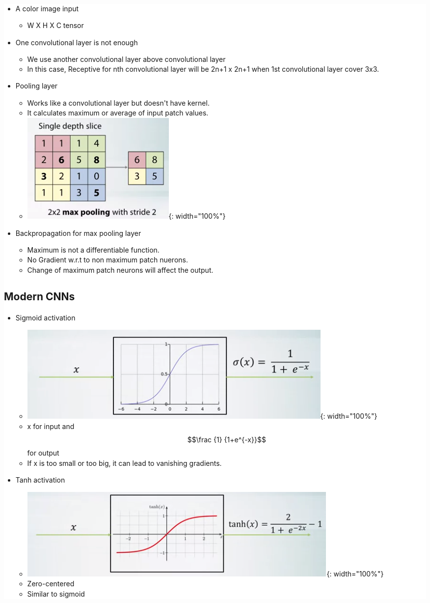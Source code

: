 - A color image input
  - W X H X C tensor

- One convolutional layer is not enough
  - We use another convolutional layer above convolutional layer
  - In this case, Receptive for nth convolutional layer will be 2n+1 x 2n+1 when 1st convolutional layer cover 3x3.

- Pooling layer
  - Works like a convolutional layer but doesn't have kernel.
  - It calculates maximum or average of input patch values.
  - ![Pooling_layer.png](/assets/images/coursera/AML/pooling_layer.png){: width="100%"}

- Backpropagation for max pooling layer
  - Maximum is not a differentiable function.
  - No Gradient w.r.t to non maximum patch nuerons.
  - Change of maximum patch neurons will affect the output.

## Modern CNNs
- Sigmoid activation
  - ![sigmoid.png](/assets/images/coursera/AML/sigmoid.png){: width="100%"}
  - x for input and $$\frac {1} {1+e^{-x}}$$ for output
  - If x is too small or too big, it can lead to vanishing gradients.

- Tanh activation
  - ![tanh.png](/assets/images/coursera/AML/tanh.png){: width="100%"}
  - Zero-centered
  - Similar to sigmoid

